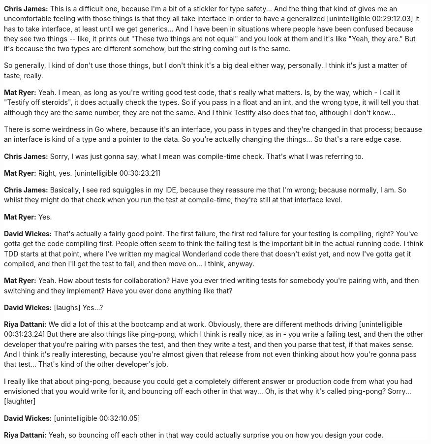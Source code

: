 **Chris James:** This is a difficult one, because I'm a bit of a stickler for type safety... And the thing that kind of gives me an uncomfortable feeling with those things is that they all take interface in order to have a generalized \[unintelligible 00:29:12.03\] It has to take interface, at least until we get generics... And I have been in situations where people have been confused because they see two things -- like, it prints out "These two things are not equal" and you look at them and it's like "Yeah, they are." But it's because the two types are different somehow, but the string coming out is the same.

So generally, I kind of don't use those things, but I don't think it's a big deal either way, personally. I think it's just a matter of taste, really.

**Mat Ryer:** Yeah. I mean, as long as you're writing good test code, that's really what matters. Is, by the way, which - I call it "Testify off steroids", it does actually check the types. So if you pass in a float and an int, and the wrong type, it will tell you that although they are the same number, they are not the same. And I think Testify also does that too, although I don't know...

There is some weirdness in Go where, because it's an interface, you pass in types and they're changed in that process; because an interface is kind of a type and a pointer to the data. So you're actually changing the things... So that's a rare edge case.

**Chris James:** Sorry, I was just gonna say, what I mean was compile-time check. That's what I was referring to.

**Mat Ryer:** Right, yes. \[unintelligible 00:30:23.21\]

**Chris James:** Basically, I see red squiggles in my IDE, because they reassure me that I'm wrong; because normally, I am. So whilst they might do that check when you run the test at compile-time, they're still at that interface level.

**Mat Ryer:** Yes.

**David Wickes:** That's actually a fairly good point. The first failure, the first red failure for your testing is compiling, right? You've gotta get the code compiling first. People often seem to think the failing test is the important bit in the actual running code. I think TDD starts at that point, where I've written my magical Wonderland code there that doesn't exist yet, and now I've gotta get it compiled, and then I'll get the test to fail, and then move on... I think, anyway.

**Mat Ryer:** Yeah. How about tests for collaboration? Have you ever tried writing tests for somebody you're pairing with, and then switching and they implement? Have you ever done anything like that?

**David Wickes:** \[laughs\] Yes...?

**Riya Dattani:** We did a lot of this at the bootcamp and at work. Obviously, there are different methods driving \[unintelligible 00:31:23.24\] But there are also things like ping-pong, which I think is really nice, as in - you write a failing test, and then the other developer that you're pairing with parses the test, and then they write a test, and then you parse that test, if that makes sense. And I think it's really interesting, because you're almost given that release from not even thinking about how you're gonna pass that test... That's kind of the other developer's job.

I really like that about ping-pong, because you could get a completely different answer or production code from what you had envisioned that you would write for it, and bouncing off each other in that way... Oh, is that why it's called ping-pong? Sorry... \[laughter\]

**David Wickes:** \[unintelligible 00:32:10.05\]

**Riya Dattani:** Yeah, so bouncing off each other in that way could actually surprise you on how you design your code.
